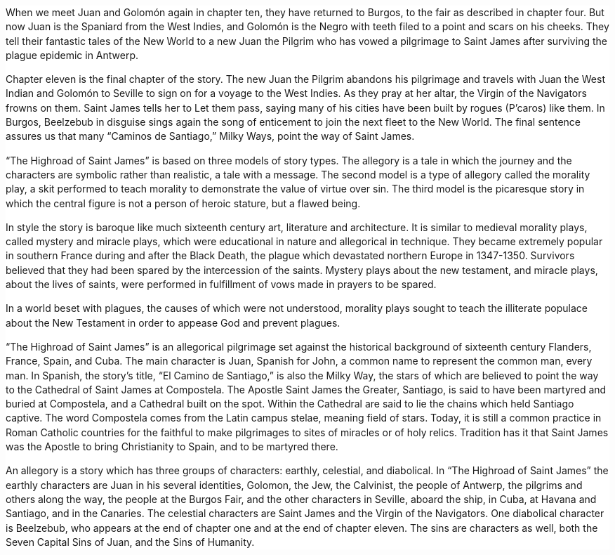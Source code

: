 When we meet Juan and Golomón again in chapter ten, they have returned to Burgos, to the fair as described in chapter four. But now Juan is the Spaniard from the West Indies, and Golomón is the Negro with teeth filed to a point and scars on his cheeks. They tell their fantastic tales of the New World to a new Juan the Pilgrim who has vowed a pilgrimage to Saint James after surviving the plague epidemic in Antwerp.
</p>
<p>
Chapter eleven is the final chapter of the story. The new Juan the Pilgrim abandons his pilgrimage and travels with Juan the West Indian and Golomón to Seville to sign on for a voyage to the West Indies. As they pray at her altar, the Virgin of the Navigators frowns on them. Saint James tells her to Let them pass, saying many of his cities have been built by rogues (P’caros) like them. In Burgos, Beelzebub in disguise sings again the song of enticement to join the next fleet to the New World. The final sentence assures us that many “Caminos de Santiago,” Milky Ways, point the way of Saint James.
</p>
<p>
“The Highroad of Saint James” is based on three models of story types. The allegory is a tale in which the journey and the characters are symbolic rather than realistic, a tale with a message. The second model is a type of allegory called the morality play, a skit performed to teach morality to demonstrate the value of virtue over sin. The third model is the picaresque story in which the central figure is not a person of heroic stature, but a flawed being.
</p>
<p>
In style the story is baroque like much sixteenth century art, literature and architecture. It is similar to medieval morality plays, called mystery and miracle plays, which were educational in nature and allegorical in technique. They became extremely popular in southern France during and after the Black Death, the plague which devastated northern Europe in 1347-1350. Survivors believed that they had been spared by the intercession of the saints. Mystery plays about the new testament, and miracle plays, about the lives of saints, were performed in fulfillment of vows made in prayers to be spared.
</p>
<p>
In a world beset with plagues, the causes of which were not understood, morality plays sought to teach the illiterate populace about the New Testament in order to appease God and prevent plagues.
</p>
<p>
“The Highroad of Saint James” is an allegorical pilgrimage set against the historical background of sixteenth century Flanders, France, Spain, and Cuba. The main character is Juan, Spanish for John, a common name to represent the common man, every man. In Spanish, the story’s title, “El Camino de Santiago,” is also the Milky Way, the stars of which are believed to point the way to the Cathedral of Saint James at Compostela. The Apostle Saint James the Greater, Santiago, is said to have been martyred and buried at Compostela, and a Cathedral built on the spot. Within the Cathedral are said to lie the chains which held Santiago captive. The word Compostela comes from the Latin campus stelae, meaning field of stars. Today, it is still a common practice in Roman Catholic countries for the faithful to make pilgrimages to sites of miracles or of holy relics. Tradition has it that Saint James was the Apostle to bring Christianity to Spain, and to be martyred there.
</p>
<p>
An allegory is a story which has three groups of characters: earthly, celestial, and diabolical. In “The Highroad of Saint James” the earthly characters are Juan in his several identities, Golomon, the Jew, the Calvinist, the people of Antwerp, the pilgrims and others along the way, the people at the Burgos Fair, and the other characters in Seville, aboard the ship, in Cuba, at Havana and Santiago, and in the Canaries. The celestial characters are Saint James and the Virgin of the Navigators. One diabolical character is Beelzebub, who appears at the end of chapter one and at the end of chapter eleven. The sins are characters as well, both the Seven Capital Sins of Juan, and the Sins of Humanity.
</p>
<p>